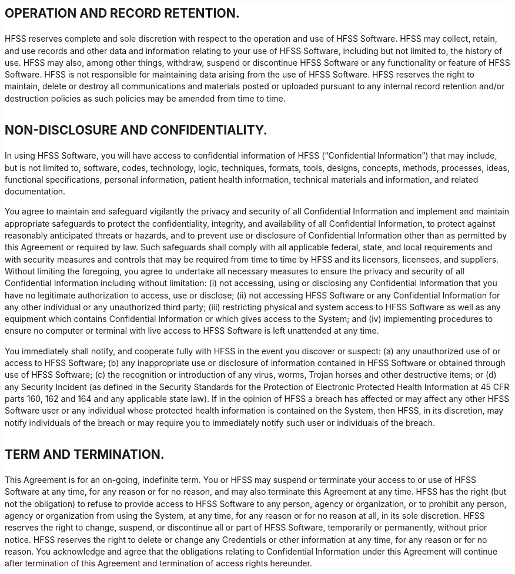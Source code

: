 OPERATION AND RECORD RETENTION.
-------------------------------
HFSS reserves complete and sole discretion with respect to the operation and use of HFSS Software. HFSS may collect, retain, and use records and other data and information relating to your use of HFSS Software, including but not limited to, the history of use. HFSS may also, among other things, withdraw, suspend or discontinue HFSS Software or any functionality or feature of HFSS Software. HFSS is not responsible for maintaining data arising from the use of HFSS Software. HFSS reserves the right to maintain, delete or destroy all communications and materials posted or uploaded pursuant to any internal record retention and/or destruction policies as such policies may be amended from time to time.

NON-DISCLOSURE AND CONFIDENTIALITY.
-----------------------------------
In using HFSS Software, you will have access to confidential information of HFSS (“Confidential Information”) that may include, but is not limited to, software, codes, technology, logic, techniques, formats, tools, designs, concepts, methods, processes, ideas, functional specifications, personal information, patient health information, technical materials and information, and related documentation.

You agree to maintain and safeguard vigilantly the privacy and security of all Confidential Information and implement and maintain appropriate safeguards to protect the confidentiality, integrity, and availability of all Confidential Information, to protect against reasonably anticipated threats or hazards, and to prevent use or disclosure of Confidential Information other than as permitted by this Agreement or required by law. Such safeguards shall comply with all applicable federal, state, and local requirements and with security measures and controls that may be required from time to time by HFSS and its licensors, licensees, and suppliers. Without limiting the foregoing, you agree to undertake all necessary measures to ensure the privacy and security of all Confidential Information including without limitation: (i) not accessing, using or disclosing any Confidential Information that you have no legitimate authorization to access, use or disclose; (ii) not accessing HFSS Software or any Confidential Information for any other individual or any unauthorized third party; (iii) restricting physical and system access to HFSS Software as well as any equipment which contains Confidential Information or which gives access to the System; and (iv) implementing procedures to ensure no computer or terminal with live access to HFSS Software is left unattended at any time.

You immediately shall notify, and cooperate fully with HFSS in the event you discover or suspect: (a) any unauthorized use of or access to HFSS Software; (b) any inappropriate use or disclosure of information contained in HFSS Software or obtained through use of HFSS Software; (c) the recognition or introduction of any virus, worms, Trojan horses and other destructive items; or (d) any Security Incident (as defined in the Security Standards for the Protection of Electronic Protected Health Information at 45 CFR parts 160, 162 and 164 and any applicable state law). If in the opinion of HFSS a breach has affected or may affect any other HFSS Software user or any individual whose protected health information is contained on the System, then HFSS, in its discretion, may notify individuals of the breach or may require you to immediately notify such user or individuals of the breach.

TERM AND TERMINATION.
---------------------
This Agreement is for an on-going, indefinite term. You or HFSS may suspend or terminate your access to or use of HFSS Software at any time, for any reason or for no reason, and may also terminate this Agreement at any time. HFSS has the right (but not the obligation) to refuse to provide access to HFSS Software to any person, agency or organization, or to prohibit any person, agency or organization from using the System, at any time, for any reason or for no reason at all, in its sole discretion. HFSS reserves the right to change, suspend, or discontinue all or part of HFSS Software, temporarily or permanently, without prior notice. HFSS reserves the right to delete or change any Credentials or other information at any time, for any reason or for no reason. You acknowledge and agree that the obligations relating to Confidential Information under this Agreement will continue after termination of this Agreement and termination of access rights hereunder.
